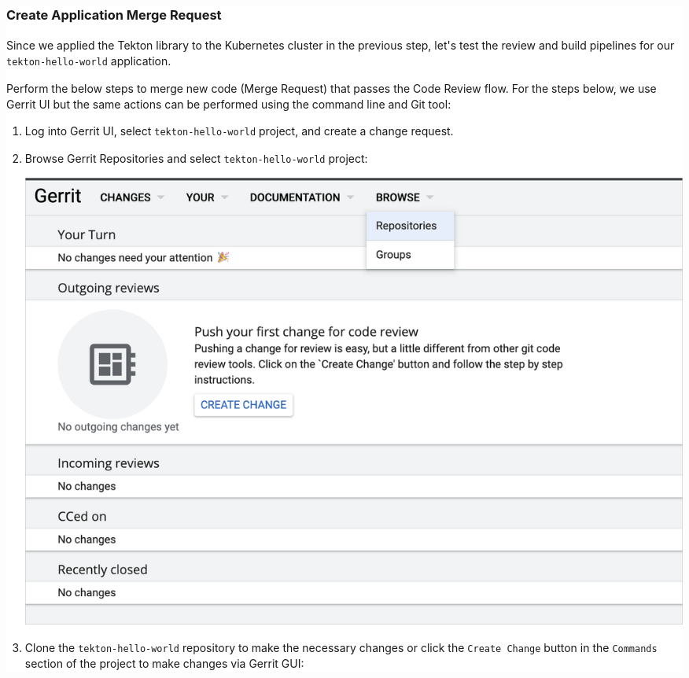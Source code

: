 ### Create Application Merge Request

Since we applied the Tekton library to the Kubernetes cluster in the previous step, let's test the review and build pipelines for our `tekton-hello-world` application.

Perform the below steps to merge new code (Merge Request) that passes the Code Review flow. For the steps below, we use Gerrit UI but the same actions can be performed using the command line and Git tool:

1. Log into Gerrit UI, select `tekton-hello-world` project, and create a change request.

2. Browse Gerrit Repositories and select `tekton-hello-world` project:

    ![Browse Gerrit repositories](../assets/use-cases/fastapi-scaffolding/gerrit-1.png)

3. Clone the  `tekton-hello-world` repository to make the necessary changes or click the `Create Change` button in the `Commands` section of the project to make changes via Gerrit GUI:
